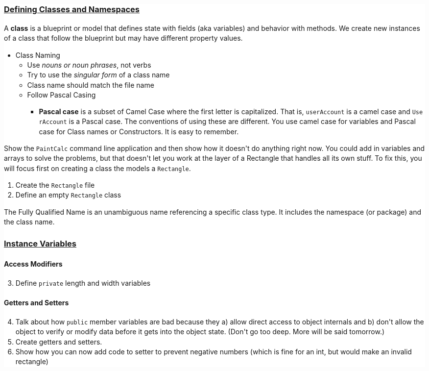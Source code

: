 ### [Defining Classes and Namespaces](http://book.techelevator.com/java/45-introduction-to-classes/05-what-are-classes.html)

<div class="definition note">A <span><strong>class</strong></span> is a blueprint or model that defines state with fields (aka variables) and behavior with methods. We create new <span>instances</span> of a class that follow the blueprint but may have different property values.</div>

* Class Naming
    - Use *nouns or noun phrases*, not verbs
    - Try to use the *singular form* of a class name
    - Class name should match the file name
    - Follow Pascal Casing
        * <div class="definition note">

           <span><strong>Pascal case</strong> </span> is a subset of Camel Case where the first letter is capitalized. That is, `userAccount` is a camel case and `UserAccount` is a Pascal case. The conventions of using these are different. You use camel case for variables and Pascal case for Class names or Constructors. It is easy to remember.
        </div>

<div class="note instructorDirective">

Show the `PaintCalc` command line application and then show how it doesn't do anything right now. You could add in variables and arrays to solve the problems, but that doesn't let you work at the layer of a Rectangle that handles all its own stuff. To fix this, you will focus first on creating a class the models a `Rectangle`.

1. Create the `Rectangle` file
2. Define an empty `Rectangle` class

</div>
    
<div class="definition note"> The <span>Fully Qualified Name</span> is an unambiguous name referencing a specific class type. It includes the namespace (or package) and the class name.</div> 

### [Instance Variables](http://book.techelevator.com/java/45-introduction-to-classes/10-properties.html)

#### Access Modifiers

<div class="note instructorDirective">

3. Define `private` length and width variables

</div>

#### Getters and Setters

<div class="note instructorDirective">

4. Talk about how `public` member variables are bad because they a) allow direct access to object internals and b) don't allow the object to verify or modify data before it gets into the object state. (Don't go too deep. More will be said tomorrow.)
5. Create getters and setters.
6. Show how you can now add code to setter to prevent negative numbers (which is fine for an int, but would make an invalid rectangle)
